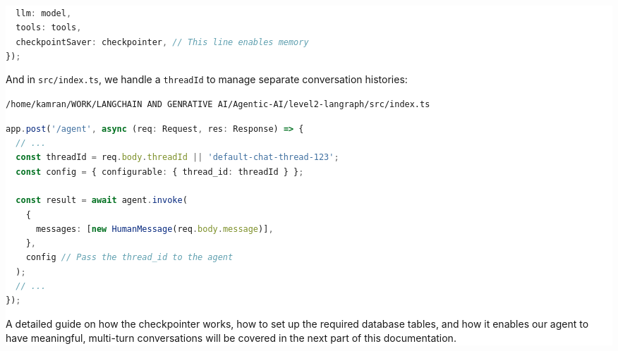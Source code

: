 ```typescript
  llm: model,
  tools: tools,
  checkpointSaver: checkpointer, // This line enables memory
});
```

And in `src/index.ts`, we handle a `threadId` to manage separate conversation histories:

`/home/kamran/WORK/LANGCHAIN AND GENRATIVE AI/Agentic-AI/level2-langraph/src/index.ts`

```typescript
app.post('/agent', async (req: Request, res: Response) => {
  // ...
  const threadId = req.body.threadId || 'default-chat-thread-123';
  const config = { configurable: { thread_id: threadId } };

  const result = await agent.invoke(
    {
      messages: [new HumanMessage(req.body.message)],
    },
    config // Pass the thread_id to the agent
  );
  // ...
});
```

A detailed guide on how the checkpointer works, how to set up the required database tables, and how it enables our agent to have meaningful, multi-turn conversations will be covered in the next part of this documentation.
